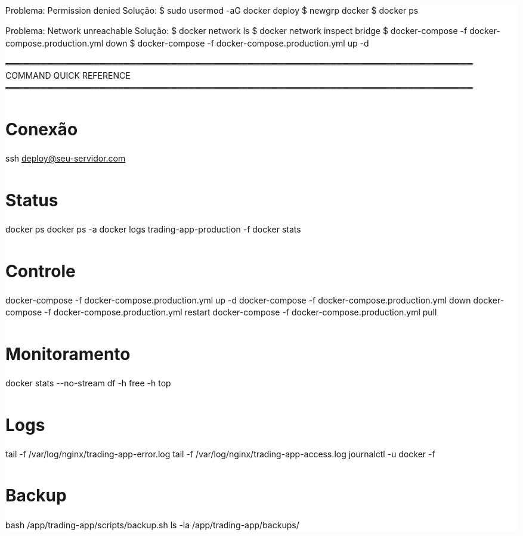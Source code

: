 Problema: Permission denied
Solução:
  $ sudo usermod -aG docker deploy
  $ newgrp docker
  $ docker ps


Problema: Network unreachable
Solução:
  $ docker network ls
  $ docker network inspect bridge
  $ docker-compose -f docker-compose.production.yml down
  $ docker-compose -f docker-compose.production.yml up -d


═══════════════════════════════════════════════════════════════════════════════
                    COMMAND QUICK REFERENCE
═══════════════════════════════════════════════════════════════════════════════

# Conexão
ssh deploy@seu-servidor.com

# Status
docker ps
docker ps -a
docker logs trading-app-production -f
docker stats

# Controle
docker-compose -f docker-compose.production.yml up -d
docker-compose -f docker-compose.production.yml down
docker-compose -f docker-compose.production.yml restart
docker-compose -f docker-compose.production.yml pull

# Monitoramento
docker stats --no-stream
df -h
free -h
top

# Logs
tail -f /var/log/nginx/trading-app-error.log
tail -f /var/log/nginx/trading-app-access.log
journalctl -u docker -f

# Backup
bash /app/trading-app/scripts/backup.sh
ls -la /app/trading-app/backups/
